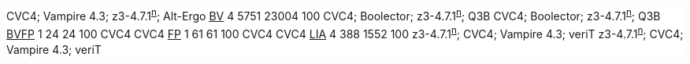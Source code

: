 <tr><td>CVC4; Vampire 4.3; <span class="non-competing-grey">z3-4.7.1<sup><a href="#fn">n</a></sup></span>; Alt-Ergo</td>
</tr>
<tr>
</tr>
<tr>
</tr>
<tr>
<td rowspan="4"><a href="results-BV.html">BV</a></td>
<td rowspan="4">4</td>
<td rowspan="4">5751</td>
<td rowspan="4">23004</td>
<td rowspan="4">100</td>
<td>CVC4; Boolector; <span class="non-competing-grey">z3-4.7.1<sup><a href="#fn">n</a></sup></span>; Q3B</td>
</tr>
<tr><td>CVC4; Boolector; <span class="non-competing-grey">z3-4.7.1<sup><a href="#fn">n</a></sup></span>; Q3B</td>
</tr>
<tr>
</tr>
<tr>
</tr>
<tr>
<td rowspan="4"><a href="results-BVFP.html">BVFP</a></td>
<td rowspan="4">1</td>
<td rowspan="4">24</td>
<td rowspan="4">24</td>
<td rowspan="4">100</td>
<td>CVC4</td>
</tr>
<tr><td>CVC4</td>
</tr>
<tr>
</tr>
<tr>
</tr>
<tr>
<td rowspan="4"><a href="results-FP.html">FP</a></td>
<td rowspan="4">1</td>
<td rowspan="4">61</td>
<td rowspan="4">61</td>
<td rowspan="4">100</td>
<td>CVC4</td>
</tr>
<tr><td>CVC4</td>
</tr>
<tr>
</tr>
<tr>
</tr>
<tr>
<td rowspan="4"><a href="results-LIA.html">LIA</a></td>
<td rowspan="4">4</td>
<td rowspan="4">388</td>
<td rowspan="4">1552</td>
<td rowspan="4">100</td>
<td><span class="non-competing-grey">z3-4.7.1<sup><a href="#fn">n</a></sup></span>; CVC4; Vampire 4.3; veriT</td>
</tr>
<tr>
<td><span class="non-competing-grey">z3-4.7.1<sup><a href="#fn">n</a></sup></span>; CVC4; Vampire 4.3; veriT</td>
</tr>